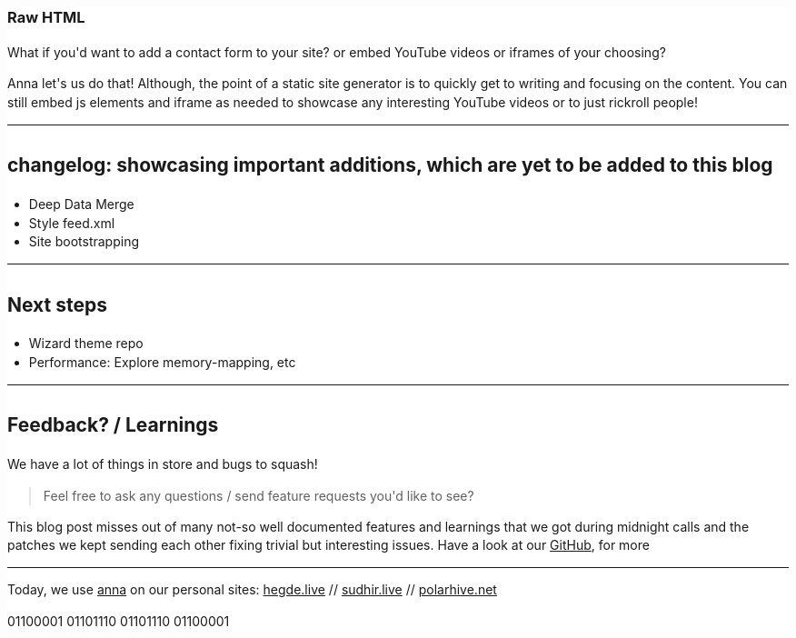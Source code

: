 ### Raw HTML

What if you'd want to add a contact form to your site? or embed YouTube videos or iframes of your choosing?

Anna let's us do that! Although, the point of a static site generator is to
quickly get to writing and focusing on the content.
You can still embed js elements and iframe as needed to showcase any interesting YouTube videos or to just rickroll people!

---

## changelog: showcasing important additions, which are yet to be added to this blog

- Deep Data Merge
- Style feed.xml
- Site bootstrapping

---

## Next steps

- Wizard theme repo
- Performance: Explore memory-mapping, etc

---

## Feedback? / Learnings

We have a lot of things in store and bugs to squash!

> Feel free to ask any questions / send feature requests you'd like to see?

This blog post misses out of many not-so well documented features and learnings that
we got during midnight calls and the patches we kept sending each other fixing trivial but
interesting issues.
Have a look at our [GitHub](https://github.com/anna-ssg/anna/issues), for more

---

Today, we use [anna](https://github.com/anna-ssg/anna/releases/latest) on our personal sites:
[hegde.live](https://hegde.live) // [sudhir.live](https://sudhir.live) // [polarhive.net](https://polarhive.net)

01100001 01101110 01101110 01100001
